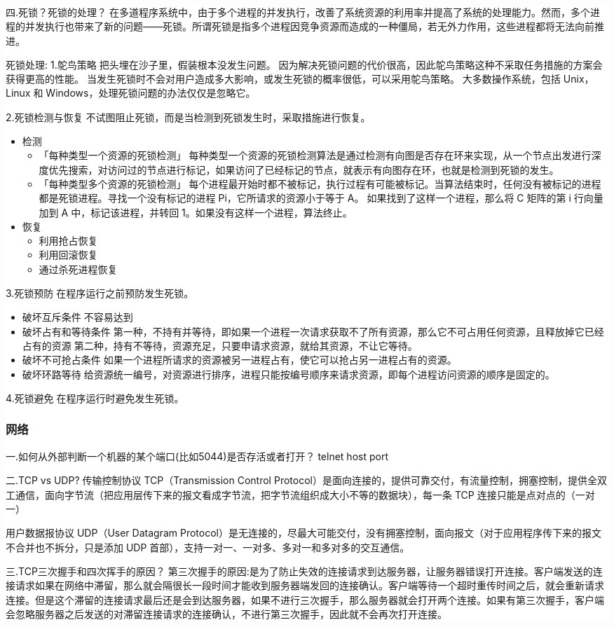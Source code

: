 四.死锁？死锁的处理？
在多道程序系统中，由于多个进程的并发执行，改善了系统资源的利用率并提高了系统的处理能力。然而，多个进程的并发执行也带来了新的问题——死锁。所谓死锁是指多个进程因竞争资源而造成的一种僵局，若无外力作用，这些进程都将无法向前推进。

死锁处理:
1.鸵鸟策略
把头埋在沙子里，假装根本没发生问题。
因为解决死锁问题的代价很高，因此鸵鸟策略这种不采取任务措施的方案会获得更高的性能。
当发生死锁时不会对用户造成多大影响，或发生死锁的概率很低，可以采用鸵鸟策略。
大多数操作系统，包括 Unix，Linux 和 Windows，处理死锁问题的办法仅仅是忽略它。

2.死锁检测与恢复
不试图阻止死锁，而是当检测到死锁发生时，采取措施进行恢复。
 - 检测
   - 「每种类型一个资源的死锁检测」
      每种类型一个资源的死锁检测算法是通过检测有向图是否存在环来实现，从一个节点出发进行深度优先搜索，对访问过的节点进行标记，如果访问了已经标记的节点，就表示有向图存在环，也就是检测到死锁的发生。
   - 「每种类型多个资源的死锁检测」
      每个进程最开始时都不被标记，执行过程有可能被标记。当算法结束时，任何没有被标记的进程都是死锁进程。寻找一个没有标记的进程 Pi，它所请求的资源小于等于 A。
如果找到了这样一个进程，那么将 C 矩阵的第 i 行向量加到 A 中，标记该进程，并转回 1。如果没有这样一个进程，算法终止。
 - 恢复
   - 利用抢占恢复
   - 利用回滚恢复
   - 通过杀死进程恢复

3.死锁预防
在程序运行之前预防发生死锁。
- 破坏互斥条件
  不容易达到
- 破坏占有和等待条件
第一种，不持有并等待，即如果一个进程一次请求获取不了所有资源，那么它不可占用任何资源，且释放掉它已经占有的资源
第二种，持有不等待，资源充足，只要申请求资源，就给其资源，不让它等待。
- 破坏不可抢占条件
如果一个进程所请求的资源被另一进程占有，使它可以抢占另一进程占有的资源。
- 破坏环路等待
给资源统一编号，对资源进行排序，进程只能按编号顺序来请求资源，即每个进程访问资源的顺序是固定的。

4.死锁避免
在程序运行时避免发生死锁。

### 网络
一.如何从外部判断一个机器的某个端口(比如5044)是否存活或者打开？
telnet host port

二.TCP vs UDP?
传输控制协议 TCP（Transmission Control Protocol）是面向连接的，提供可靠交付，有流量控制，拥塞控制，提供全双工通信，面向字节流（把应用层传下来的报文看成字节流，把字节流组织成大小不等的数据块），每一条 TCP 连接只能是点对点的（一对一）

用户数据报协议 UDP（User Datagram Protocol）是无连接的，尽最大可能交付，没有拥塞控制，面向报文（对于应用程序传下来的报文不合并也不拆分，只是添加 UDP 首部），支持一对一、一对多、多对一和多对多的交互通信。

三.TCP三次握手和四次挥手的原因？
第三次握手的原因:是为了防止失效的连接请求到达服务器，让服务器错误打开连接。客户端发送的连接请求如果在网络中滞留，那么就会隔很长一段时间才能收到服务器端发回的连接确认。客户端等待一个超时重传时间之后，就会重新请求连接。但是这个滞留的连接请求最后还是会到达服务器，如果不进行三次握手，那么服务器就会打开两个连接。如果有第三次握手，客户端会忽略服务器之后发送的对滞留连接请求的连接确认，不进行第三次握手，因此就不会再次打开连接。
